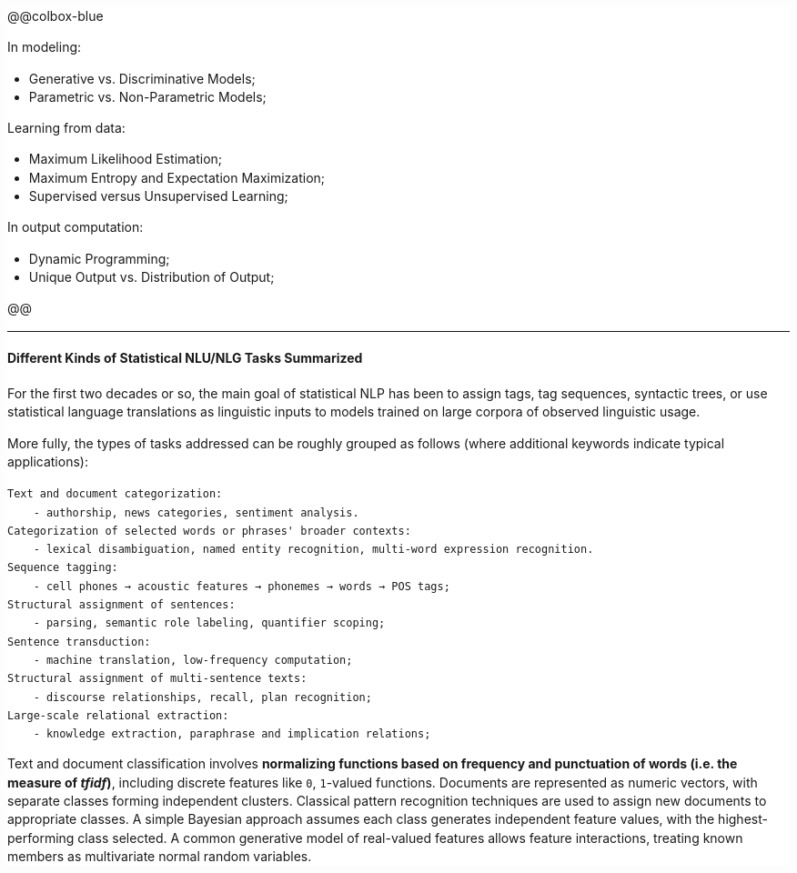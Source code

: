 @@colbox-blue

In modeling:

- Generative vs. Discriminative Models;
- Parametric vs. Non-Parametric Models;

Learning from data:

- Maximum Likelihood Estimation;
- Maximum Entropy and Expectation Maximization;
- Supervised versus Unsupervised Learning;

In output computation:

- Dynamic Programming;
- Unique Output vs. Distribution of Output;

@@

---

#### Different Kinds of Statistical NLU/NLG Tasks Summarized

For the first two decades or so, the main goal of statistical NLP has been to assign tags, tag sequences, syntactic trees, or use statistical language translations as linguistic inputs to models trained on large corpora of observed linguistic usage.

More fully, the types of tasks addressed can be roughly grouped as follows (where additional keywords indicate typical applications):

```plaintext
Text and document categorization: 
    - authorship, news categories, sentiment analysis.
Categorization of selected words or phrases' broader contexts: 
    - lexical disambiguation, named entity recognition, multi-word expression recognition.
Sequence tagging: 
    - cell phones → acoustic features → phonemes → words → POS tags;
Structural assignment of sentences: 
    - parsing, semantic role labeling, quantifier scoping;
Sentence transduction: 
    - machine translation, low-frequency computation;
Structural assignment of multi-sentence texts: 
    - discourse relationships, recall, plan recognition;
Large-scale relational extraction: 
    - knowledge extraction, paraphrase and implication relations;
```

Text and document classification involves **normalizing functions based on frequency and punctuation of words (i.e. the measure of _tfidf_)**, including discrete features like `0`, `1`-valued functions. Documents are represented as numeric vectors, with separate classes forming independent clusters. Classical pattern recognition techniques are used to assign new documents to appropriate classes. A simple Bayesian approach assumes each class generates independent feature values, with the highest-performing class selected. A common generative model of real-valued features allows feature interactions, treating known members as multivariate normal random variables.
